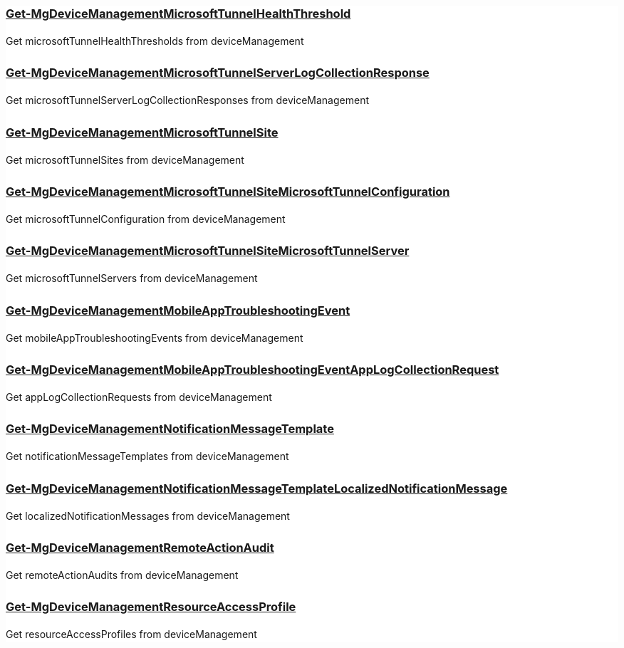 ### [Get-MgDeviceManagementMicrosoftTunnelHealthThreshold](Get-MgDeviceManagementMicrosoftTunnelHealthThreshold.md)
Get microsoftTunnelHealthThresholds from deviceManagement

### [Get-MgDeviceManagementMicrosoftTunnelServerLogCollectionResponse](Get-MgDeviceManagementMicrosoftTunnelServerLogCollectionResponse.md)
Get microsoftTunnelServerLogCollectionResponses from deviceManagement

### [Get-MgDeviceManagementMicrosoftTunnelSite](Get-MgDeviceManagementMicrosoftTunnelSite.md)
Get microsoftTunnelSites from deviceManagement

### [Get-MgDeviceManagementMicrosoftTunnelSiteMicrosoftTunnelConfiguration](Get-MgDeviceManagementMicrosoftTunnelSiteMicrosoftTunnelConfiguration.md)
Get microsoftTunnelConfiguration from deviceManagement

### [Get-MgDeviceManagementMicrosoftTunnelSiteMicrosoftTunnelServer](Get-MgDeviceManagementMicrosoftTunnelSiteMicrosoftTunnelServer.md)
Get microsoftTunnelServers from deviceManagement

### [Get-MgDeviceManagementMobileAppTroubleshootingEvent](Get-MgDeviceManagementMobileAppTroubleshootingEvent.md)
Get mobileAppTroubleshootingEvents from deviceManagement

### [Get-MgDeviceManagementMobileAppTroubleshootingEventAppLogCollectionRequest](Get-MgDeviceManagementMobileAppTroubleshootingEventAppLogCollectionRequest.md)
Get appLogCollectionRequests from deviceManagement

### [Get-MgDeviceManagementNotificationMessageTemplate](Get-MgDeviceManagementNotificationMessageTemplate.md)
Get notificationMessageTemplates from deviceManagement

### [Get-MgDeviceManagementNotificationMessageTemplateLocalizedNotificationMessage](Get-MgDeviceManagementNotificationMessageTemplateLocalizedNotificationMessage.md)
Get localizedNotificationMessages from deviceManagement

### [Get-MgDeviceManagementRemoteActionAudit](Get-MgDeviceManagementRemoteActionAudit.md)
Get remoteActionAudits from deviceManagement

### [Get-MgDeviceManagementResourceAccessProfile](Get-MgDeviceManagementResourceAccessProfile.md)
Get resourceAccessProfiles from deviceManagement
